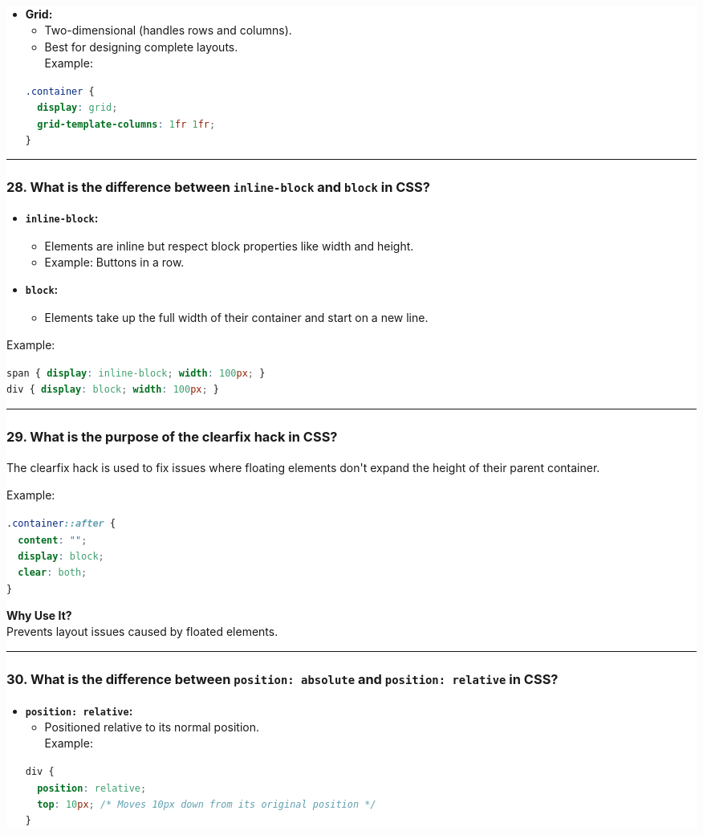 - **Grid:**  
  - Two-dimensional (handles rows and columns).  
  - Best for designing complete layouts.  
  Example:  
  ```css
  .container {
    display: grid;
    grid-template-columns: 1fr 1fr;
  }
  ```

---

### 28. **What is the difference between `inline-block` and `block` in CSS?**  
- **`inline-block`:**  
  - Elements are inline but respect block properties like width and height.  
  - Example: Buttons in a row.  

- **`block`:**  
  - Elements take up the full width of their container and start on a new line.  

Example:  
```css
span { display: inline-block; width: 100px; }
div { display: block; width: 100px; }
```

---

### 29. **What is the purpose of the clearfix hack in CSS?**  
The clearfix hack is used to fix issues where floating elements don't expand the height of their parent container.  

Example:  
```css
.container::after {
  content: "";
  display: block;
  clear: both;
}
```

**Why Use It?**  
Prevents layout issues caused by floated elements.

---

### 30. **What is the difference between `position: absolute` and `position: relative` in CSS?**  
- **`position: relative`:**  
  - Positioned relative to its normal position.  
  Example:  
  ```css
  div {
    position: relative;
    top: 10px; /* Moves 10px down from its original position */
  }
  ```
